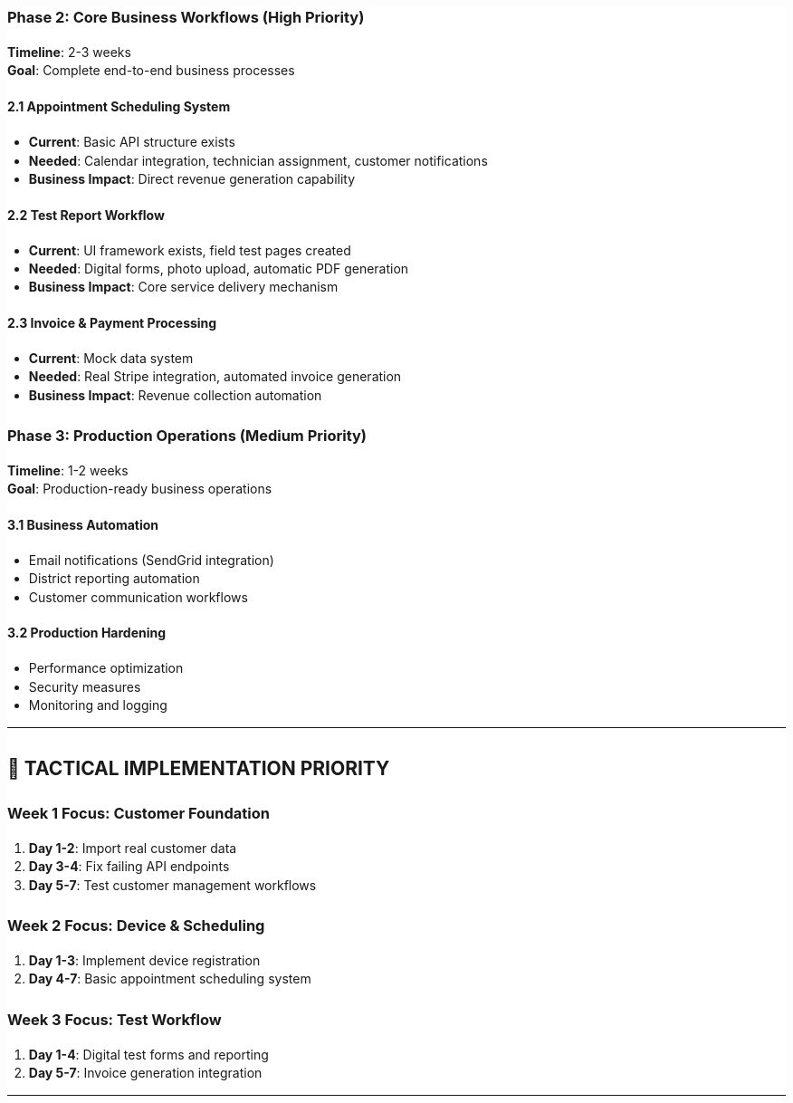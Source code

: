### **Phase 2: Core Business Workflows (High Priority)**
**Timeline**: 2-3 weeks  
**Goal**: Complete end-to-end business processes

#### **2.1 Appointment Scheduling System**
- **Current**: Basic API structure exists
- **Needed**: Calendar integration, technician assignment, customer notifications
- **Business Impact**: Direct revenue generation capability

#### **2.2 Test Report Workflow**
- **Current**: UI framework exists, field test pages created
- **Needed**: Digital forms, photo upload, automatic PDF generation
- **Business Impact**: Core service delivery mechanism

#### **2.3 Invoice & Payment Processing**
- **Current**: Mock data system
- **Needed**: Real Stripe integration, automated invoice generation
- **Business Impact**: Revenue collection automation

### **Phase 3: Production Operations (Medium Priority)**
**Timeline**: 1-2 weeks  
**Goal**: Production-ready business operations

#### **3.1 Business Automation**
- Email notifications (SendGrid integration)
- District reporting automation
- Customer communication workflows

#### **3.2 Production Hardening**
- Performance optimization
- Security measures
- Monitoring and logging

---

## 🎯 **TACTICAL IMPLEMENTATION PRIORITY**

### **Week 1 Focus: Customer Foundation**
1. **Day 1-2**: Import real customer data
2. **Day 3-4**: Fix failing API endpoints
3. **Day 5-7**: Test customer management workflows

### **Week 2 Focus: Device & Scheduling**
1. **Day 1-3**: Implement device registration
2. **Day 4-7**: Basic appointment scheduling system

### **Week 3 Focus: Test Workflow**
1. **Day 1-4**: Digital test forms and reporting
2. **Day 5-7**: Invoice generation integration

---